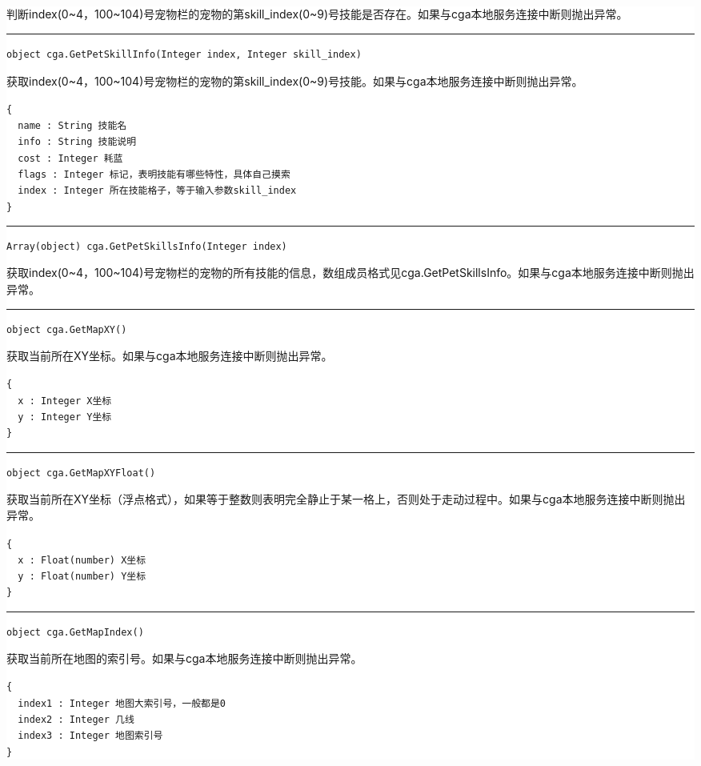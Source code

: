 判断index(0\~4，100\~104)号宠物栏的宠物的第skill_index(0\~9)号技能是否存在。如果与cga本地服务连接中断则抛出异常。

***

`object cga.GetPetSkillInfo(Integer index, Integer skill_index)`

获取index(0\~4，100\~104)号宠物栏的宠物的第skill_index(0\~9)号技能。如果与cga本地服务连接中断则抛出异常。

```
{
  name : String 技能名
  info : String 技能说明
  cost : Integer 耗蓝
  flags : Integer 标记，表明技能有哪些特性，具体自己摸索
  index : Integer 所在技能格子，等于输入参数skill_index
}
```

***

`Array(object) cga.GetPetSkillsInfo(Integer index)`

获取index(0\~4，100\~104)号宠物栏的宠物的所有技能的信息，数组成员格式见cga.GetPetSkillsInfo。如果与cga本地服务连接中断则抛出异常。

***

`object cga.GetMapXY()`

获取当前所在XY坐标。如果与cga本地服务连接中断则抛出异常。

```
{
  x : Integer X坐标
  y : Integer Y坐标
}

```

***

`object cga.GetMapXYFloat()`

获取当前所在XY坐标（浮点格式），如果等于整数则表明完全静止于某一格上，否则处于走动过程中。如果与cga本地服务连接中断则抛出异常。

```
{
  x : Float(number) X坐标
  y : Float(number) Y坐标
}
```

***

`object cga.GetMapIndex()`

获取当前所在地图的索引号。如果与cga本地服务连接中断则抛出异常。

```
{
  index1 : Integer 地图大索引号，一般都是0
  index2 : Integer 几线
  index3 : Integer 地图索引号
}
```
